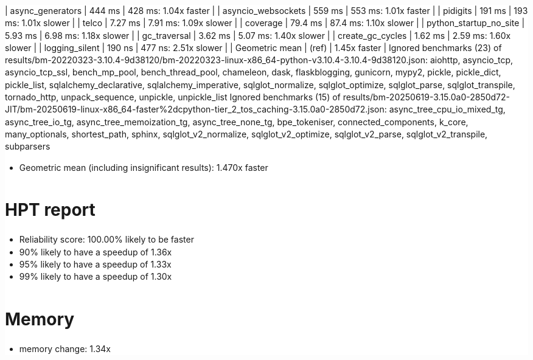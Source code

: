 | async_generators         | 444 ms                                                 | 428 ms: 1.04x faster                                                          |
| asyncio_websockets       | 559 ms                                                 | 553 ms: 1.01x faster                                                          |
| pidigits                 | 191 ms                                                 | 193 ms: 1.01x slower                                                          |
| telco                    | 7.27 ms                                                | 7.91 ms: 1.09x slower                                                         |
| coverage                 | 79.4 ms                                                | 87.4 ms: 1.10x slower                                                         |
| python_startup_no_site   | 5.93 ms                                                | 6.98 ms: 1.18x slower                                                         |
| gc_traversal             | 3.62 ms                                                | 5.07 ms: 1.40x slower                                                         |
| create_gc_cycles         | 1.62 ms                                                | 2.59 ms: 1.60x slower                                                         |
| logging_silent           | 190 ns                                                 | 477 ns: 2.51x slower                                                          |
| Geometric mean           | (ref)                                                  | 1.45x faster                                                                  |
Ignored benchmarks (23) of results/bm-20220323-3.10.4-9d38120/bm-20220323-linux-x86_64-python-v3.10.4-3.10.4-9d38120.json: aiohttp, asyncio_tcp, asyncio_tcp_ssl, bench_mp_pool, bench_thread_pool, chameleon, dask, flaskblogging, gunicorn, mypy2, pickle, pickle_dict, pickle_list, sqlalchemy_declarative, sqlalchemy_imperative, sqlglot_normalize, sqlglot_optimize, sqlglot_parse, sqlglot_transpile, tornado_http, unpack_sequence, unpickle, unpickle_list
Ignored benchmarks (15) of results/bm-20250619-3.15.0a0-2850d72-JIT/bm-20250619-linux-x86_64-faster%2dcpython-tier_2_tos_caching-3.15.0a0-2850d72.json: async_tree_cpu_io_mixed_tg, async_tree_io_tg, async_tree_memoization_tg, async_tree_none_tg, bpe_tokeniser, connected_components, k_core, many_optionals, shortest_path, sphinx, sqlglot_v2_normalize, sqlglot_v2_optimize, sqlglot_v2_parse, sqlglot_v2_transpile, subparsers

- Geometric mean (including insignificant results): 1.470x faster

# HPT report

- Reliability score: 100.00% likely to be faster
- 90% likely to have a speedup of 1.36x
- 95% likely to have a speedup of 1.33x
- 99% likely to have a speedup of 1.30x

# Memory
- memory change: 1.34x